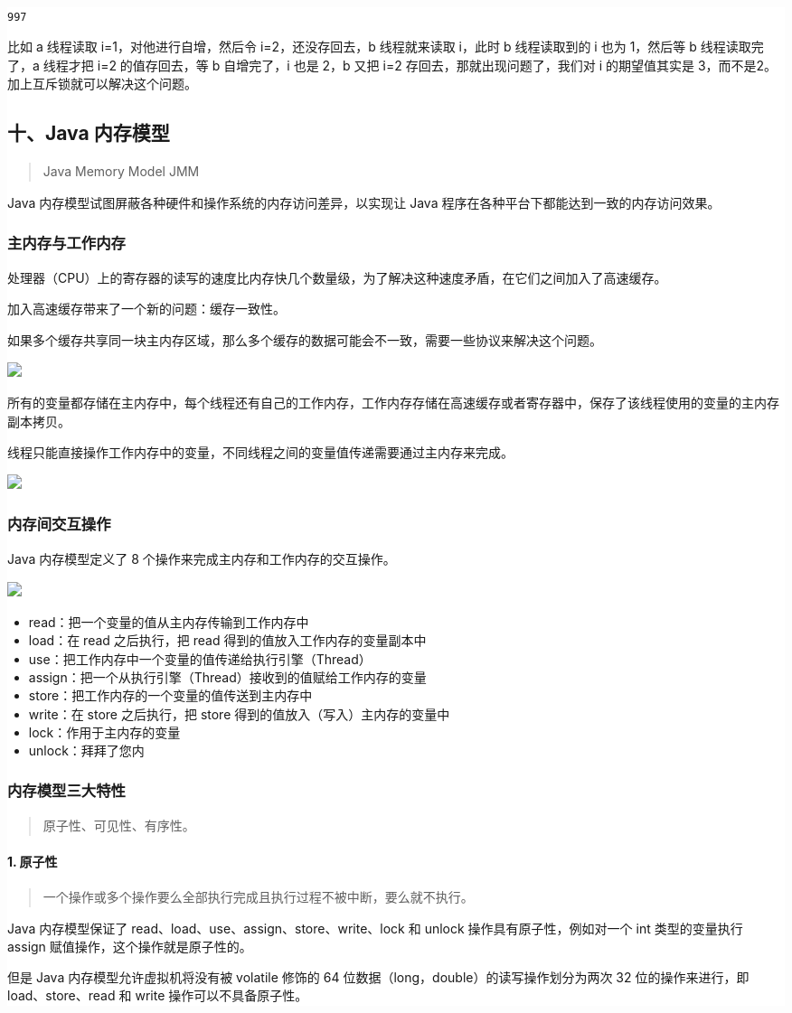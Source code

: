 ```markup
997
```

比如 a 线程读取 i=1，对他进行自增，然后令 i=2，还没存回去，b 线程就来读取 i，此时 b 线程读取到的 i 也为 1，然后等 b 线程读取完了，a 线程才把 i=2 的值存回去，等 b 自增完了，i 也是 2，b 又把 i=2 存回去，那就出现问题了，我们对 i 的期望值其实是 3，而不是2。加上互斥锁就可以解决这个问题。

## 十、Java 内存模型

> Java Memory Model JMM

Java 内存模型试图屏蔽各种硬件和操作系统的内存访问差异，以实现让 Java 程序在各种平台下都能达到一致的内存访问效果。

### 主内存与工作内存

处理器（CPU）上的寄存器的读写的速度比内存快几个数量级，为了解决这种速度矛盾，在它们之间加入了高速缓存。

加入高速缓存带来了一个新的问题：缓存一致性。

如果多个缓存共享同一块主内存区域，那么多个缓存的数据可能会不一致，需要一些协议来解决这个问题。

![](https://cs-notes-1256109796.cos.ap-guangzhou.myqcloud.com/942ca0d2-9d5c-45a4-89cb-5fd89b61913f.png)

所有的变量都存储在主内存中，每个线程还有自己的工作内存，工作内存存储在高速缓存或者寄存器中，保存了该线程使用的变量的主内存副本拷贝。

线程只能直接操作工作内存中的变量，不同线程之间的变量值传递需要通过主内存来完成。

![](https://cs-notes-1256109796.cos.ap-guangzhou.myqcloud.com/15851555-5abc-497d-ad34-efed10f43a6b.png)

### 内存间交互操作

Java 内存模型定义了 8 个操作来完成主内存和工作内存的交互操作。

![](https://cs-notes-1256109796.cos.ap-guangzhou.myqcloud.com/8b7ebbad-9604-4375-84e3-f412099d170c.png)

* read：把一个变量的值从主内存传输到工作内存中
* load：在 read 之后执行，把 read 得到的值放入工作内存的变量副本中
* use：把工作内存中一个变量的值传递给执行引擎（Thread）
* assign：把一个从执行引擎（Thread）接收到的值赋给工作内存的变量
* store：把工作内存的一个变量的值传送到主内存中
* write：在 store 之后执行，把 store 得到的值放入（写入）主内存的变量中
* lock：作用于主内存的变量
* unlock：拜拜了您内

### 内存模型三大特性

> 原子性、可见性、有序性。

#### 1. 原子性

> 一个操作或多个操作要么全部执行完成且执行过程不被中断，要么就不执行。

Java 内存模型保证了 read、load、use、assign、store、write、lock 和 unlock 操作具有原子性，例如对一个 int 类型的变量执行 assign 赋值操作，这个操作就是原子性的。

但是 Java 内存模型允许虚拟机将没有被 volatile 修饰的 64 位数据（long，double）的读写操作划分为两次 32 位的操作来进行，即 load、store、read 和 write 操作可以不具备原子性。
